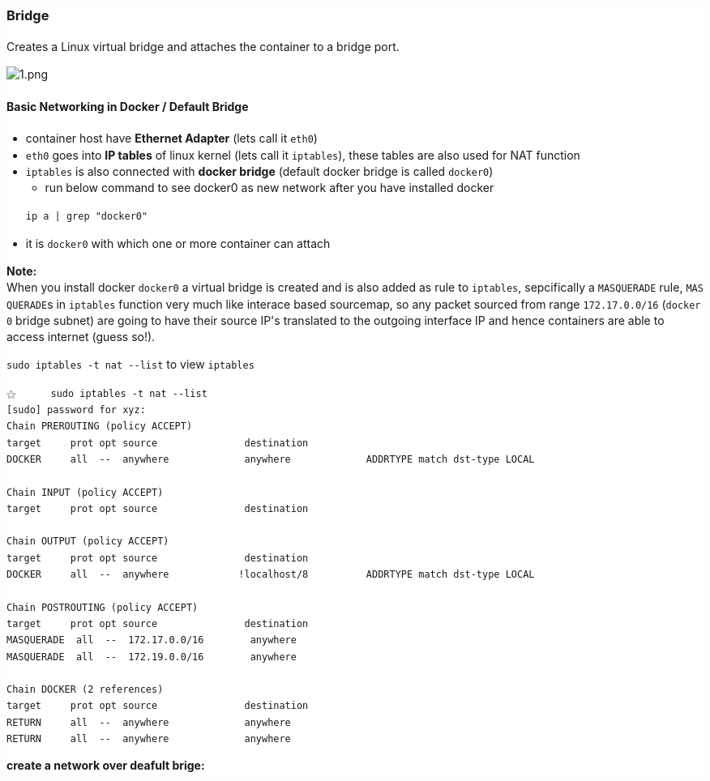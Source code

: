 ### Bridge

Creates a Linux virtual bridge and attaches the container to a bridge port.

![1.png](https://github.com/s-mrb/Docker-Notes/blob/main/files/images/1.png)

#### Basic Networking in Docker / Default Bridge

- container host have **Ethernet Adapter** (lets call it `eth0`)
- `eth0` goes into **IP tables** of linux kernel (lets call it `iptables`), these tables are also used for NAT function
- `iptables` is also connected with **docker bridge** (default docker bridge is called `docker0`)
  - run below command to see docker0 as new network after you have installed docker
  ```shell
  ip a | grep "docker0"
  ```
- it is `docker0` with which one or more container can attach

**Note:**  
When you install docker `docker0` a virtual bridge is created and is also added as rule to `iptables`, sepcifically a `MASQUERADE` rule, `MASQUERADE`s in `iptables` function very much like interace based sourcemap, so any packet sourced from range `172.17.0.0/16` (`docker0` bridge subnet) are going to have their source IP's translated to the outgoing interface IP and hence containers are able to access internet (guess so!).

`sudo iptables -t nat --list` to view `iptables`

```shell
⚝      sudo iptables -t nat --list
[sudo] password for xyz:
Chain PREROUTING (policy ACCEPT)
target     prot opt source               destination
DOCKER     all  --  anywhere             anywhere             ADDRTYPE match dst-type LOCAL

Chain INPUT (policy ACCEPT)
target     prot opt source               destination

Chain OUTPUT (policy ACCEPT)
target     prot opt source               destination
DOCKER     all  --  anywhere            !localhost/8          ADDRTYPE match dst-type LOCAL

Chain POSTROUTING (policy ACCEPT)
target     prot opt source               destination
MASQUERADE  all  --  172.17.0.0/16        anywhere
MASQUERADE  all  --  172.19.0.0/16        anywhere

Chain DOCKER (2 references)
target     prot opt source               destination
RETURN     all  --  anywhere             anywhere
RETURN     all  --  anywhere             anywhere
```

**create a network over deafult brige:**


  [1]: https://docs.docker.com/compose/compose-file/#volume-configuration-reference